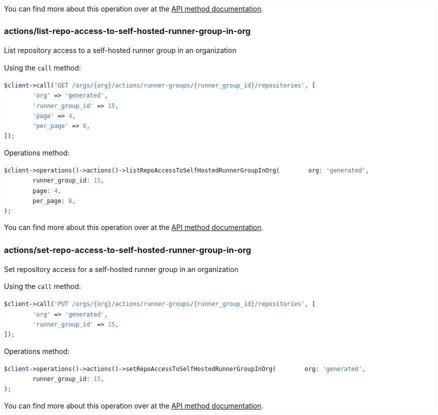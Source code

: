 You can find more about this operation over at the [API method documentation](https://docs.github.com/enterprise-server@3.6/rest/actions/self-hosted-runner-groups#update-a-self-hosted-runner-group-for-an-organization).


### actions/list-repo-access-to-self-hosted-runner-group-in-org

List repository access to a self-hosted runner group in an organization

Using the `call` method:
```php
$client->call('GET /orgs/{org}/actions/runner-groups/{runner_group_id}/repositories', [
        'org' => 'generated',
        'runner_group_id' => 15,
        'page' => 4,
        'per_page' => 8,
]);
```

Operations method:
```php
$client->operations()->actions()->listRepoAccessToSelfHostedRunnerGroupInOrg(        org: 'generated',
        runner_group_id: 15,
        page: 4,
        per_page: 8,
);
```

You can find more about this operation over at the [API method documentation](https://docs.github.com/enterprise-server@3.6/rest/actions/self-hosted-runner-groups#list-repository-access-to-a-self-hosted-runner-group-in-an-organization).


### actions/set-repo-access-to-self-hosted-runner-group-in-org

Set repository access for a self-hosted runner group in an organization

Using the `call` method:
```php
$client->call('PUT /orgs/{org}/actions/runner-groups/{runner_group_id}/repositories', [
        'org' => 'generated',
        'runner_group_id' => 15,
]);
```

Operations method:
```php
$client->operations()->actions()->setRepoAccessToSelfHostedRunnerGroupInOrg(        org: 'generated',
        runner_group_id: 15,
);
```

You can find more about this operation over at the [API method documentation](https://docs.github.com/enterprise-server@3.6/rest/actions/self-hosted-runner-groups#set-repository-access-to-a-self-hosted-runner-group-in-an-organization).
